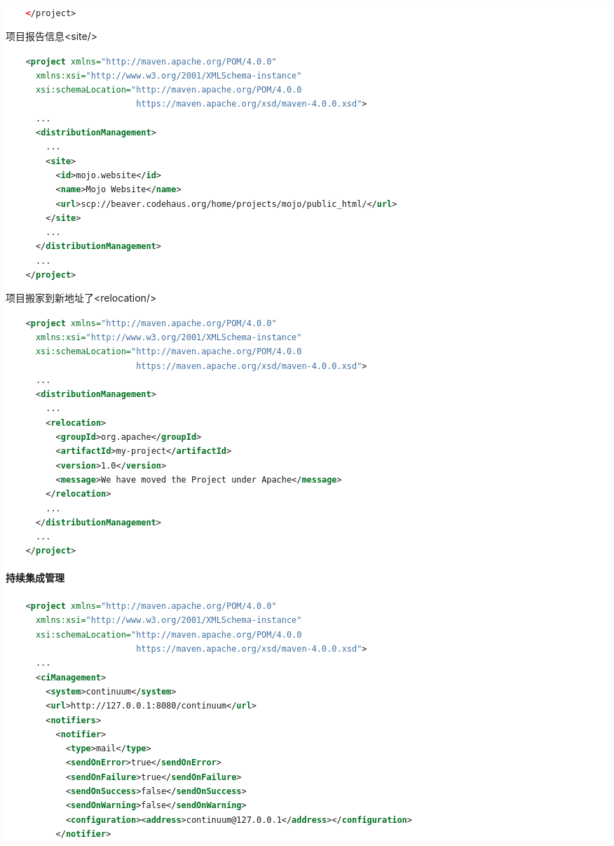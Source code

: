```xml
    </project>
```

项目报告信息\<site/\>

```xml
    <project xmlns="http://maven.apache.org/POM/4.0.0"
      xmlns:xsi="http://www.w3.org/2001/XMLSchema-instance"
      xsi:schemaLocation="http://maven.apache.org/POM/4.0.0
                          https://maven.apache.org/xsd/maven-4.0.0.xsd">
      ...
      <distributionManagement>
        ...
        <site>
          <id>mojo.website</id>
          <name>Mojo Website</name>
          <url>scp://beaver.codehaus.org/home/projects/mojo/public_html/</url>
        </site>
        ...
      </distributionManagement>
      ...
    </project>
```

项目搬家到新地址了\<relocation/\>

```xml
    <project xmlns="http://maven.apache.org/POM/4.0.0"
      xmlns:xsi="http://www.w3.org/2001/XMLSchema-instance"
      xsi:schemaLocation="http://maven.apache.org/POM/4.0.0
                          https://maven.apache.org/xsd/maven-4.0.0.xsd">
      ...
      <distributionManagement>
        ...
        <relocation>
          <groupId>org.apache</groupId>
          <artifactId>my-project</artifactId>
          <version>1.0</version>
          <message>We have moved the Project under Apache</message>
        </relocation>
        ...
      </distributionManagement>
      ...
    </project>
```

#### 持续集成管理

```xml
    <project xmlns="http://maven.apache.org/POM/4.0.0"
      xmlns:xsi="http://www.w3.org/2001/XMLSchema-instance"
      xsi:schemaLocation="http://maven.apache.org/POM/4.0.0
                          https://maven.apache.org/xsd/maven-4.0.0.xsd">
      ...
      <ciManagement>
        <system>continuum</system>
        <url>http://127.0.0.1:8080/continuum</url>
        <notifiers>
          <notifier>
            <type>mail</type>
            <sendOnError>true</sendOnError>
            <sendOnFailure>true</sendOnFailure>
            <sendOnSuccess>false</sendOnSuccess>
            <sendOnWarning>false</sendOnWarning>
            <configuration><address>continuum@127.0.0.1</address></configuration>
          </notifier>
```